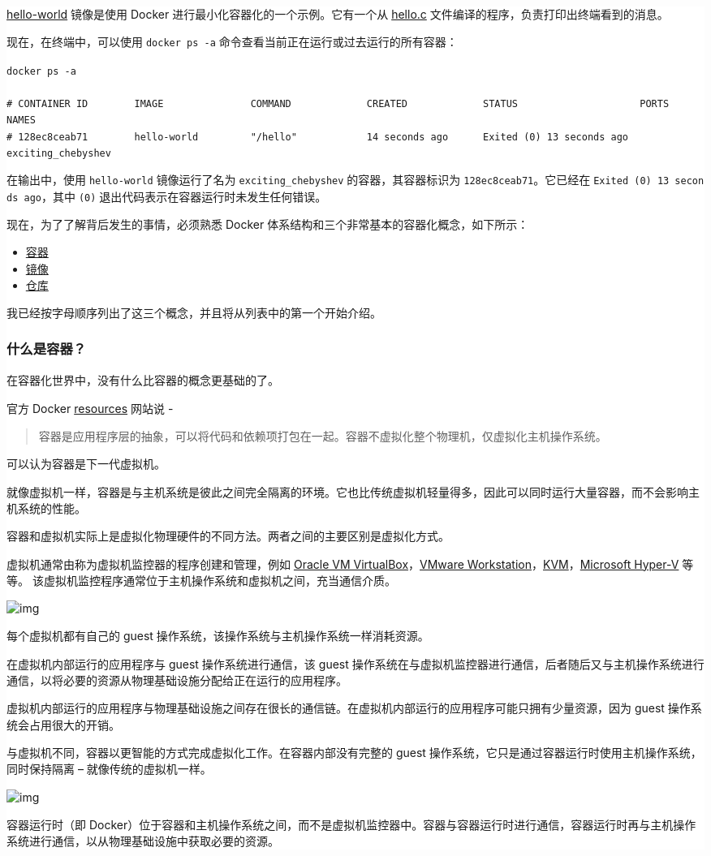 [hello-world](https://hub.docker.com/_/hello-world) 镜像是使用 Docker 进行最小化容器化的一个示例。它有一个从 [hello.c](https://github.com/docker-library/hello-world/blob/master/hello.c) 文件编译的程序，负责打印出终端看到的消息。

现在，在终端中，可以使用 `docker ps -a` 命令查看当前正在运行或过去运行的所有容器：

```
docker ps -a

# CONTAINER ID        IMAGE               COMMAND             CREATED             STATUS                     PORTS               NAMES
# 128ec8ceab71        hello-world         "/hello"            14 seconds ago      Exited (0) 13 seconds ago                      exciting_chebyshev
```

在输出中，使用 `hello-world` 镜像运行了名为 `exciting_chebyshev` 的容器，其容器标识为 `128ec8ceab71`。它已经在 `Exited (0) 13 seconds ago`，其中 `(0)` 退出代码表示在容器运行时未发生任何错误。

现在，为了了解背后发生的事情，必须熟悉 Docker 体系结构和三个非常基本的容器化概念，如下所示：

- [容器](https://www.freecodecamp.org/news/@fhsinchy/s/the-docker-handbook/~/drafts/-MS1b3opwENd_9qH1jTO/hello-world-in-docker#container)
- [镜像](https://www.freecodecamp.org/news/@fhsinchy/s/the-docker-handbook/~/drafts/-MS1b3opwENd_9qH1jTO/hello-world-in-docker#image)
- [仓库](https://www.freecodecamp.org/news/@fhsinchy/s/the-docker-handbook/~/drafts/-MS1b3opwENd_9qH1jTO/hello-world-in-docker#registry)

我已经按字母顺序列出了这三个概念，并且将从列表中的第一个开始介绍。

### 什么是容器？

在容器化世界中，没有什么比容器的概念更基础的了。

官方 Docker [resources](https://www.docker.com/resources/what-container) 网站说 -

> 容器是应用程序层的抽象，可以将代码和依赖项打包在一起。容器不虚拟化整个物理机，仅虚拟化主机操作系统。

可以认为容器是下一代虚拟机。

就像虚拟机一样，容器是与主机系统是彼此之间完全隔离的环境。它也比传统虚拟机轻量得多，因此可以同时运行大量容器，而不会影响主机系统的性能。

容器和虚拟机实际上是虚拟化物理硬件的不同方法。两者之间的主要区别是虚拟化方式。

虚拟机通常由称为虚拟机监控器的程序创建和管理，例如 [Oracle VM VirtualBox](https://www.virtualbox.org/)，[VMware Workstation](https://www.vmware.com/)，[KVM](https://www.linux-kvm.org/)，[Microsoft Hyper-V](https://docs.microsoft.com/zh-cn/virtualization/hyper-v-on-windows/about/) 等等。 该虚拟机监控程序通常位于主机操作系统和虚拟机之间，充当通信介质。

![img](https://www.freecodecamp.org/news/content/images/2021/01/virtual-machines.svg)

每个虚拟机都有自己的 guest 操作系统，该操作系统与主机操作系统一样消耗资源。

在虚拟机内部运行的应用程序与 guest 操作系统进行通信，该 guest 操作系统在与虚拟机监控器进行通信，后者随后又与主机操作系统进行通信，以将必要的资源从物理基础设施分配给正在运行的应用程序。

虚拟机内部运行的应用程序与物理基础设施之间存在很长的通信链。在虚拟机内部运行的应用程序可能只拥有少量资源，因为 guest 操作系统会占用很大的开销。

与虚拟机不同，容器以更智能的方式完成虚拟化工作。在容器内部没有完整的 guest 操作系统，它只是通过容器运行时使用主机操作系统，同时保持隔离 – 就像传统的虚拟机一样。

![img](https://www.freecodecamp.org/news/content/images/2021/01/containers.svg)

容器运行时（即 Docker）位于容器和主机操作系统之间，而不是虚拟机监控器中。容器与容器运行时进行通信，容器运行时再与主机操作系统进行通信，以从物理基础设施中获取必要的资源。
